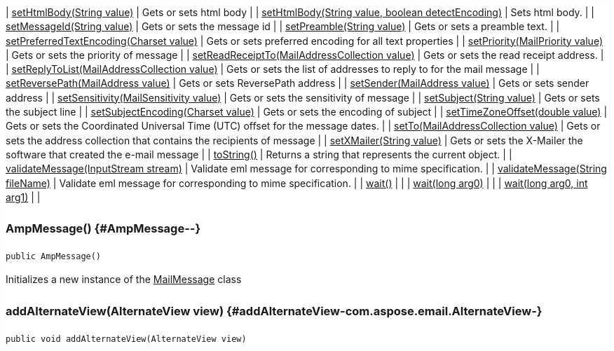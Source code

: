 | [setHtmlBody(String value)](#setHtmlBody-java.lang.String-) | Gets or sets html body |
| [setHtmlBody(String value, boolean detectEncoding)](#setHtmlBody-java.lang.String-boolean-) | Sets html body. |
| [setMessageId(String value)](#setMessageId-java.lang.String-) | Gets or sets the message id |
| [setPreamble(String value)](#setPreamble-java.lang.String-) | Gets or sets a preamble text. |
| [setPreferredTextEncoding(Charset value)](#setPreferredTextEncoding-java.nio.charset.Charset-) | Gets or sets preferred encoding for all text properties |
| [setPriority(MailPriority value)](#setPriority-com.aspose.email.MailPriority-) | Gets or sets the priority of message |
| [setReadReceiptTo(MailAddressCollection value)](#setReadReceiptTo-com.aspose.email.MailAddressCollection-) | Gets or sets the read receipt address. |
| [setReplyToList(MailAddressCollection value)](#setReplyToList-com.aspose.email.MailAddressCollection-) | Gets or sets the list of addresses to reply to for the mail message |
| [setReversePath(MailAddress value)](#setReversePath-com.aspose.email.MailAddress-) | Gets or sets ReversePath address |
| [setSender(MailAddress value)](#setSender-com.aspose.email.MailAddress-) | Gets or sets sender address |
| [setSensitivity(MailSensitivity value)](#setSensitivity-com.aspose.email.MailSensitivity-) | Gets or sets the sensitivity of message |
| [setSubject(String value)](#setSubject-java.lang.String-) | Gets or sets the subject line |
| [setSubjectEncoding(Charset value)](#setSubjectEncoding-java.nio.charset.Charset-) | Gets or sets the encoding of subject |
| [setTimeZoneOffset(double value)](#setTimeZoneOffset-double-) | Gets or sets the Coordinated Universal Time (UTC) offset for the message dates. |
| [setTo(MailAddressCollection value)](#setTo-com.aspose.email.MailAddressCollection-) | Gets or sets the address collection that contains the recipients of message |
| [setXMailer(String value)](#setXMailer-java.lang.String-) | Gets or sets the X-Mailer the software that created the e-mail message |
| [toString()](#toString--) | Returns a string that represents the current object. |
| [validateMessage(InputStream stream)](#validateMessage-java.io.InputStream-) | Validate eml message for corresponding to mime specification. |
| [validateMessage(String fileName)](#validateMessage-java.lang.String-) | Validate eml message for corresponding to mime specification. |
| [wait()](#wait--) |  |
| [wait(long arg0)](#wait-long-) |  |
| [wait(long arg0, int arg1)](#wait-long-int-) |  |
### AmpMessage() {#AmpMessage--}
```
public AmpMessage()
```


Initializes a new instance of the [MailMessage](../../com.aspose.email/mailmessage) class

### addAlternateView(AlternateView view) {#addAlternateView-com.aspose.email.AlternateView-}
```
public void addAlternateView(AlternateView view)
```

